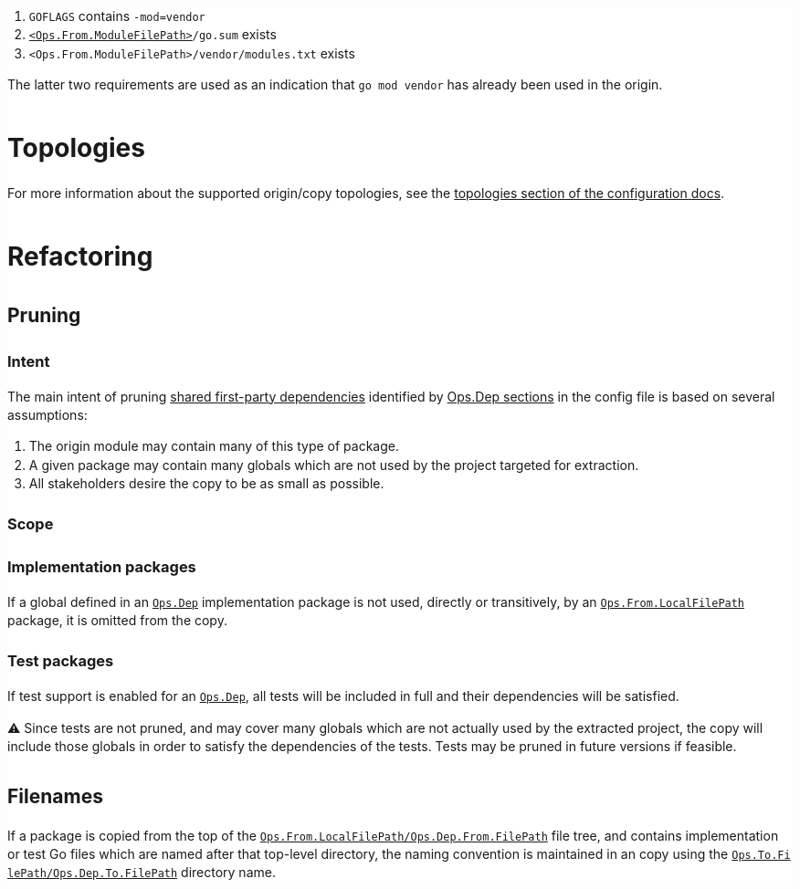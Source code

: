 1. `GOFLAGS` contains `-mod=vendor`
1. [`<Ops.From.ModuleFilePath>`](config.md#structure)`/go.sum` exists
1. `<Ops.From.ModuleFilePath>/vendor/modules.txt` exists

The latter two requirements are used as an indication that `go mod vendor` has already been used in the origin.

# Topologies

For more information about the supported origin/copy topologies, see the [topologies section of the configuration docs](config.md#topologies).

# Refactoring

## Pruning

### Intent

The main intent of pruning [shared first-party dependencies](README.md#shared-first-party-dependencies) identified by [Ops.Dep sections](config.md#structure) in the config file is based on several assumptions:

1. The origin module may contain many of this type of package.
1. A given package may contain many globals which are not used by the project targeted for extraction.
1. All stakeholders desire the copy to be as small as possible.

### Scope

### Implementation packages

If a global defined in an [`Ops.Dep`](config.md#structure) implementation package is not used, directly or transitively, by an [`Ops.From.LocalFilePath`](config.md#structure) package, it is omitted from the copy.

### Test packages

If test support is enabled for an [`Ops.Dep`](config.md#structure), all tests will be included in full and their dependencies will be satisfied.

:warning: Since tests are not pruned, and may cover many globals which are not actually used by the extracted project, the copy will include those globals in order to satisfy the dependencies of the tests. Tests may be pruned in future versions if feasible.

## Filenames

If a package is copied from the top of the [`Ops.From.LocalFilePath/Ops.Dep.From.FilePath`](config.md#structure) file tree, and contains implementation or test Go files which are named after that top-level directory, the naming convention is maintained in an copy using the [`Ops.To.FilePath/Ops.Dep.To.FilePath`](config.md#structure) directory name.
